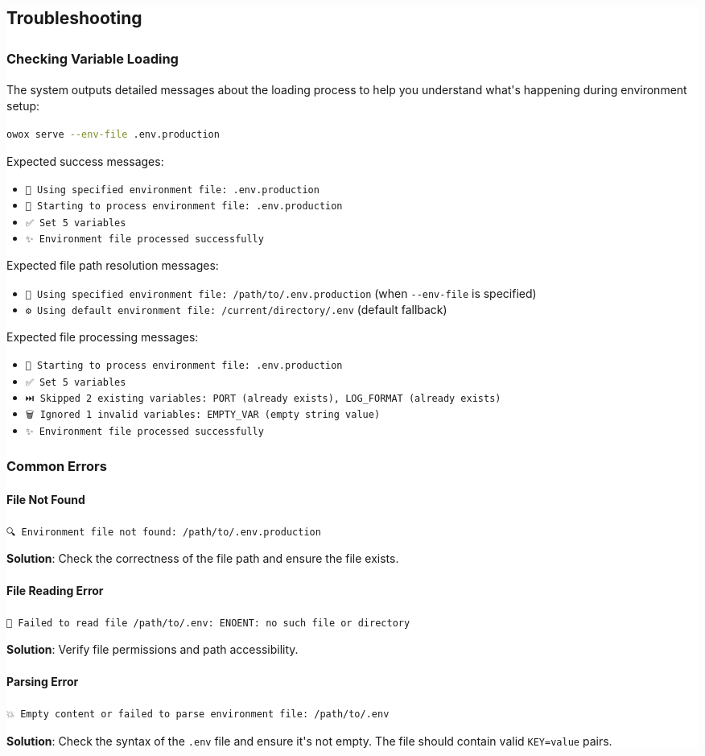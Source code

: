 ## Troubleshooting

### Checking Variable Loading

The system outputs detailed messages about the loading process to help you understand what's happening during environment setup:

```bash
owox serve --env-file .env.production
```

Expected success messages:

- `📂 Using specified environment file: .env.production`
- `🔄 Starting to process environment file: .env.production`
- `✅ Set 5 variables`
- `✨ Environment file processed successfully`

Expected file path resolution messages:

- `📂 Using specified environment file: /path/to/.env.production` (when `--env-file` is specified)
- `⚙️ Using default environment file: /current/directory/.env` (default fallback)

Expected file processing messages:

- `🔄 Starting to process environment file: .env.production`
- `✅ Set 5 variables`
- `⏭️ Skipped 2 existing variables: PORT (already exists), LOG_FORMAT (already exists)`
- `🗑️ Ignored 1 invalid variables: EMPTY_VAR (empty string value)`
- `✨ Environment file processed successfully`

### Common Errors

#### File Not Found

```text
🔍 Environment file not found: /path/to/.env.production
```

**Solution**: Check the correctness of the file path and ensure the file exists.

#### File Reading Error

```text
📖 Failed to read file /path/to/.env: ENOENT: no such file or directory
```

**Solution**: Verify file permissions and path accessibility.

#### Parsing Error

```text
💥 Empty content or failed to parse environment file: /path/to/.env
```

**Solution**: Check the syntax of the `.env` file and ensure it's not empty. The file should contain valid `KEY=value` pairs.
